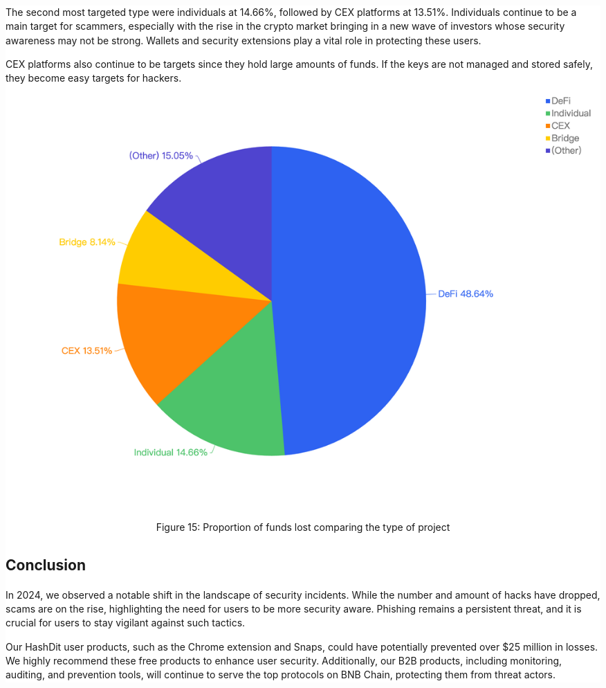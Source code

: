 The second most targeted type were individuals at 14.66%, followed by CEX platforms at 13.51%. Individuals continue to be a main target for scammers, especially with the rise in the crypto market bringing in a new wave of investors whose security awareness may not be strong. Wallets and security extensions play a vital role in protecting these users.

CEX platforms also continue to be targets since they hold large amounts of funds. If the keys are not managed and stored safely, they become easy targets for hackers.

![IMG-15](../2024-12-30/2024-12-30-images/15.png)
<p align="center">
Figure 15: Proportion of funds lost comparing the type of project
</p>

## Conclusion
In 2024, we observed a notable shift in the landscape of security incidents. While the number and amount of hacks have dropped, scams are on the rise, highlighting the need for users to be more security aware. Phishing remains a persistent threat, and it is crucial for users to stay vigilant against such tactics.

Our HashDit user products, such as the Chrome extension and Snaps, could have potentially prevented over $25 million in losses. We highly recommend these free products to enhance user security. Additionally, our B2B products, including monitoring, auditing, and prevention tools, will continue to serve the top protocols on BNB Chain, protecting them from threat actors.
